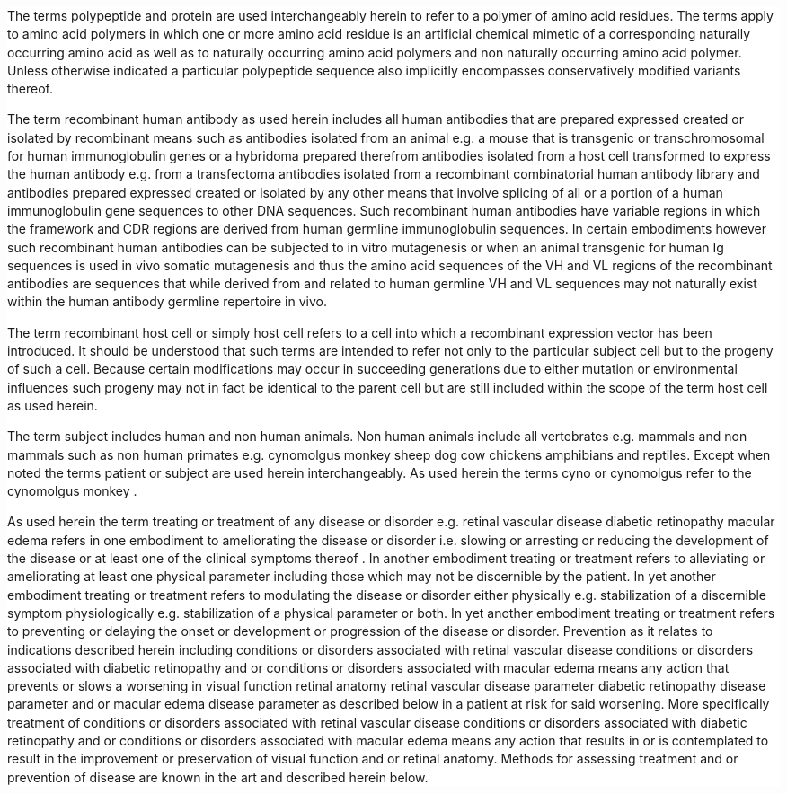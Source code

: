 The terms polypeptide and protein are used interchangeably herein to refer to a polymer of amino acid residues. The terms apply to amino acid polymers in which one or more amino acid residue is an artificial chemical mimetic of a corresponding naturally occurring amino acid as well as to naturally occurring amino acid polymers and non naturally occurring amino acid polymer. Unless otherwise indicated a particular polypeptide sequence also implicitly encompasses conservatively modified variants thereof.

The term recombinant human antibody as used herein includes all human antibodies that are prepared expressed created or isolated by recombinant means such as antibodies isolated from an animal e.g. a mouse that is transgenic or transchromosomal for human immunoglobulin genes or a hybridoma prepared therefrom antibodies isolated from a host cell transformed to express the human antibody e.g. from a transfectoma antibodies isolated from a recombinant combinatorial human antibody library and antibodies prepared expressed created or isolated by any other means that involve splicing of all or a portion of a human immunoglobulin gene sequences to other DNA sequences. Such recombinant human antibodies have variable regions in which the framework and CDR regions are derived from human germline immunoglobulin sequences. In certain embodiments however such recombinant human antibodies can be subjected to in vitro mutagenesis or when an animal transgenic for human Ig sequences is used in vivo somatic mutagenesis and thus the amino acid sequences of the VH and VL regions of the recombinant antibodies are sequences that while derived from and related to human germline VH and VL sequences may not naturally exist within the human antibody germline repertoire in vivo.

The term recombinant host cell or simply host cell refers to a cell into which a recombinant expression vector has been introduced. It should be understood that such terms are intended to refer not only to the particular subject cell but to the progeny of such a cell. Because certain modifications may occur in succeeding generations due to either mutation or environmental influences such progeny may not in fact be identical to the parent cell but are still included within the scope of the term host cell as used herein.

The term subject includes human and non human animals. Non human animals include all vertebrates e.g. mammals and non mammals such as non human primates e.g. cynomolgus monkey sheep dog cow chickens amphibians and reptiles. Except when noted the terms patient or subject are used herein interchangeably. As used herein the terms cyno or cynomolgus refer to the cynomolgus monkey .

As used herein the term treating or treatment of any disease or disorder e.g. retinal vascular disease diabetic retinopathy macular edema refers in one embodiment to ameliorating the disease or disorder i.e. slowing or arresting or reducing the development of the disease or at least one of the clinical symptoms thereof . In another embodiment treating or treatment refers to alleviating or ameliorating at least one physical parameter including those which may not be discernible by the patient. In yet another embodiment treating or treatment refers to modulating the disease or disorder either physically e.g. stabilization of a discernible symptom physiologically e.g. stabilization of a physical parameter or both. In yet another embodiment treating or treatment refers to preventing or delaying the onset or development or progression of the disease or disorder. Prevention as it relates to indications described herein including conditions or disorders associated with retinal vascular disease conditions or disorders associated with diabetic retinopathy and or conditions or disorders associated with macular edema means any action that prevents or slows a worsening in visual function retinal anatomy retinal vascular disease parameter diabetic retinopathy disease parameter and or macular edema disease parameter as described below in a patient at risk for said worsening. More specifically treatment of conditions or disorders associated with retinal vascular disease conditions or disorders associated with diabetic retinopathy and or conditions or disorders associated with macular edema means any action that results in or is contemplated to result in the improvement or preservation of visual function and or retinal anatomy. Methods for assessing treatment and or prevention of disease are known in the art and described herein below.
